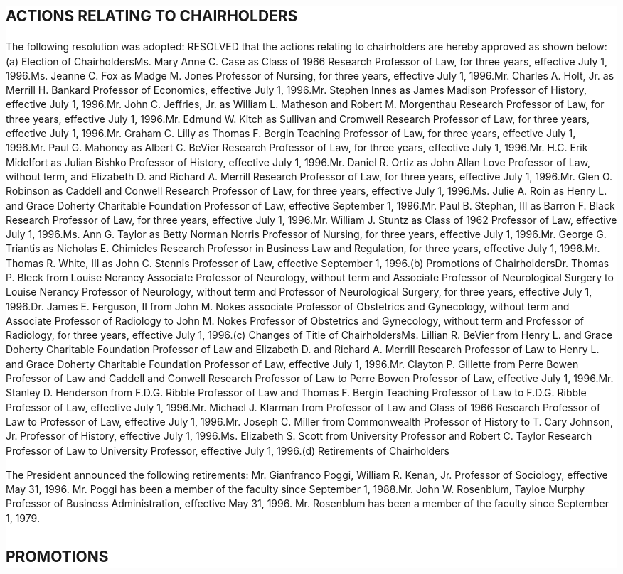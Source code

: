 ACTIONS RELATING TO CHAIRHOLDERS
--------------------------------

The following resolution was adopted: RESOLVED that the actions relating to chairholders are hereby approved as shown below:(a) Election of ChairholdersMs. Mary Anne C. Case as Class of 1966 Research Professor of Law, for three years, effective July 1, 1996.Ms. Jeanne C. Fox as Madge M. Jones Professor of Nursing, for three years, effective July 1, 1996.Mr. Charles A. Holt, Jr. as Merrill H. Bankard Professor of Economics, effective July 1, 1996.Mr. Stephen Innes as James Madison Professor of History, effective July 1, 1996.Mr. John C. Jeffries, Jr. as William L. Matheson and Robert M. Morgenthau Research Professor of Law, for three years, effective July 1, 1996.Mr. Edmund W. Kitch as Sullivan and Cromwell Research Professor of Law, for three years, effective July 1, 1996.Mr. Graham C. Lilly as Thomas F. Bergin Teaching Professor of Law, for three years, effective July 1, 1996.Mr. Paul G. Mahoney as Albert C. BeVier Research Professor of Law, for three years, effective July 1, 1996.Mr. H.C. Erik Midelfort as Julian Bishko Professor of History, effective July 1, 1996.Mr. Daniel R. Ortiz as John Allan Love Professor of Law, without term, and Elizabeth D. and Richard A. Merrill Research Professor of Law, for three years, effective July 1, 1996.Mr. Glen O. Robinson as Caddell and Conwell Research Professor of Law, for three years, effective July 1, 1996.Ms. Julie A. Roin as Henry L. and Grace Doherty Charitable Foundation Professor of Law, effective September 1, 1996.Mr. Paul B. Stephan, III as Barron F. Black Research Professor of Law, for three years, effective July 1, 1996.Mr. William J. Stuntz as Class of 1962 Professor of Law, effective July 1, 1996.Ms. Ann G. Taylor as Betty Norman Norris Professor of Nursing, for three years, effective July 1, 1996.Mr. George G. Triantis as Nicholas E. Chimicles Research Professor in Business Law and Regulation, for three years, effective July 1, 1996.Mr. Thomas R. White, III as John C. Stennis Professor of Law, effective September 1, 1996.(b) Promotions of ChairholdersDr. Thomas P. Bleck from Louise Nerancy Associate Professor of Neurology, without term and Associate Professor of Neurological Surgery to Louise Nerancy Professor of Neurology, without term and Professor of Neurological Surgery, for three years, effective July 1, 1996.Dr. James E. Ferguson, II from John M. Nokes associate Professor of Obstetrics and Gynecology, without term and Associate Professor of Radiology to John M. Nokes Professor of Obstetrics and Gynecology, without term and Professor of Radiology, for three years, effective July 1, 1996.(c) Changes of Title of ChairholdersMs. Lillian R. BeVier from Henry L. and Grace Doherty Charitable Foundation Professor of Law and Elizabeth D. and Richard A. Merrill Research Professor of Law to Henry L. and Grace Doherty Charitable Foundation Professor of Law, effective July 1, 1996.Mr. Clayton P. Gillette from Perre Bowen Professor of Law and Caddell and Conwell Research Professor of Law to Perre Bowen Professor of Law, effective July 1, 1996.Mr. Stanley D. Henderson from F.D.G. Ribble Professor of Law and Thomas F. Bergin Teaching Professor of Law to F.D.G. Ribble Professor of Law, effective July 1, 1996.Mr. Michael J. Klarman from Professor of Law and Class of 1966 Research Professor of Law to Professor of Law, effective July 1, 1996.Mr. Joseph C. Miller from Commonwealth Professor of History to T. Cary Johnson, Jr. Professor of History, effective July 1, 1996.Ms. Elizabeth S. Scott from University Professor and Robert C. Taylor Research Professor of Law to University Professor, effective July 1, 1996.(d) Retirements of Chairholders

The President announced the following retirements: Mr. Gianfranco Poggi, William R. Kenan, Jr. Professor of Sociology, effective May 31, 1996. Mr. Poggi has been a member of the faculty since September 1, 1988.Mr. John W. Rosenblum, Tayloe Murphy Professor of Business Administration, effective May 31, 1996. Mr. Rosenblum has been a member of the faculty since September 1, 1979.

PROMOTIONS
----------
